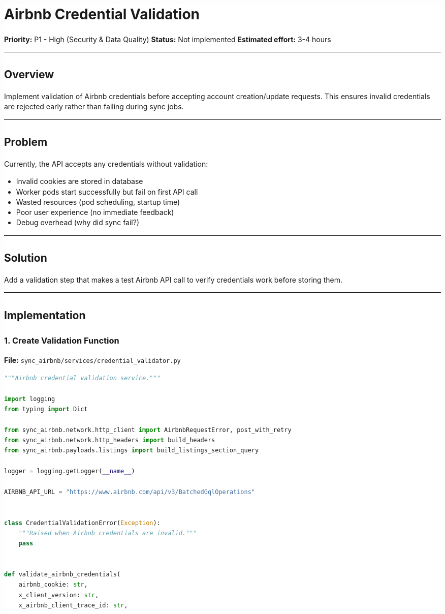 # Airbnb Credential Validation

**Priority:** P1 - High (Security & Data Quality)
**Status:** Not implemented
**Estimated effort:** 3-4 hours

---

## Overview

Implement validation of Airbnb credentials before accepting account creation/update requests. This ensures invalid credentials are rejected early rather than failing during sync jobs.

---

## Problem

Currently, the API accepts any credentials without validation:
- Invalid cookies are stored in database
- Worker pods start successfully but fail on first API call
- Wasted resources (pod scheduling, startup time)
- Poor user experience (no immediate feedback)
- Debug overhead (why did sync fail?)

---

## Solution

Add a validation step that makes a test Airbnb API call to verify credentials work before storing them.

---

## Implementation

### 1. Create Validation Function

**File:** `sync_airbnb/services/credential_validator.py`

```python
"""Airbnb credential validation service."""

import logging
from typing import Dict

from sync_airbnb.network.http_client import AirbnbRequestError, post_with_retry
from sync_airbnb.network.http_headers import build_headers
from sync_airbnb.payloads.listings import build_listings_section_query

logger = logging.getLogger(__name__)

AIRBNB_API_URL = "https://www.airbnb.com/api/v3/BatchedGqlOperations"


class CredentialValidationError(Exception):
    """Raised when Airbnb credentials are invalid."""
    pass


def validate_airbnb_credentials(
    airbnb_cookie: str,
    x_client_version: str,
    x_airbnb_client_trace_id: str,
```